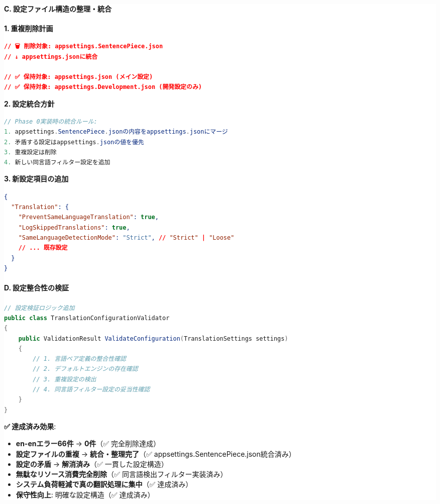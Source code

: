 #### **C. 設定ファイル構造の整理・統合**

**1. 重複削除計画**
```json
// 🗑️ 削除対象: appsettings.SentencePiece.json
// ↓ appsettings.jsonに統合

// ✅ 保持対象: appsettings.json (メイン設定)
// ✅ 保持対象: appsettings.Development.json (開発設定のみ)
```

**2. 設定統合方針**
```csharp
// Phase 0実装時の統合ルール:
1. appsettings.SentencePiece.jsonの内容をappsettings.jsonにマージ
2. 矛盾する設定はappsettings.jsonの値を優先
3. 重複設定は削除
4. 新しい同言語フィルター設定を追加
```

**3. 新設定項目の追加**
```json
{
  "Translation": {
    "PreventSameLanguageTranslation": true,
    "LogSkippedTranslations": true,
    "SameLanguageDetectionMode": "Strict", // "Strict" | "Loose"
    // ... 既存設定
  }
}
```

#### **D. 設定整合性の検証**
```csharp
// 設定検証ロジック追加
public class TranslationConfigurationValidator
{
    public ValidationResult ValidateConfiguration(TranslationSettings settings)
    {
        // 1. 言語ペア定義の整合性確認
        // 2. デフォルトエンジンの存在確認
        // 3. 重複設定の検出
        // 4. 同言語フィルター設定の妥当性確認
    }
}
```

**✅ 達成済み効果**: 
- **en-enエラー66件** → **0件**（✅ 完全削除達成）
- **設定ファイルの重複** → **統合・整理完了**（✅ appsettings.SentencePiece.json統合済み）
- **設定の矛盾** → **解消済み**（✅ 一貫した設定構造）
- **無駄なリソース消費完全削除**（✅ 同言語検出フィルター実装済み）
- **システム負荷軽減で真の翻訳処理に集中**（✅ 達成済み）
- **保守性向上**: 明確な設定構造（✅ 達成済み）
